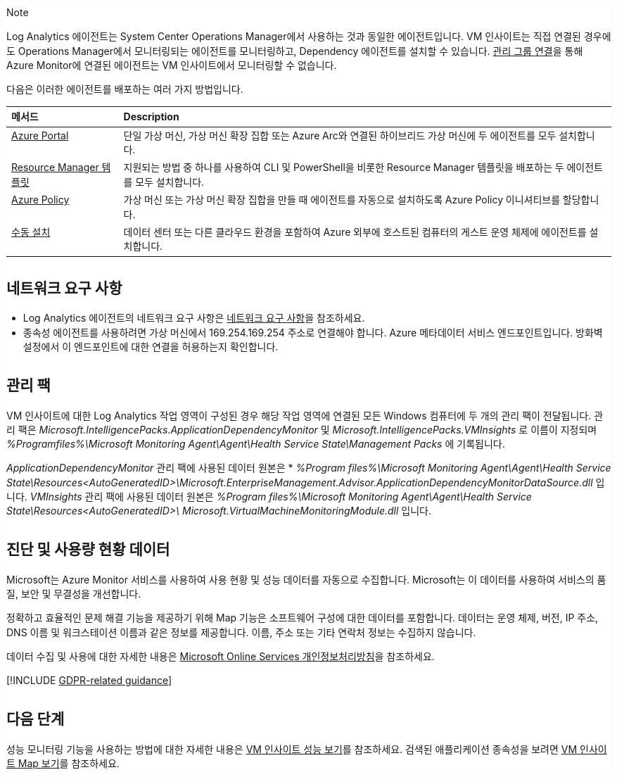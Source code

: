 > [!NOTE]
> Log Analytics 에이전트는 System Center Operations Manager에서 사용하는 것과 동일한 에이전트입니다. VM 인사이트는 직접 연결된 경우에도 Operations Manager에서 모니터링되는 에이전트를 모니터링하고, Dependency 에이전트를 설치할 수 있습니다. [관리 그룹 연결](../tform/../agents/om-agents.md)을 통해 Azure Monitor에 연결된 에이전트는 VM 인사이트에서 모니터링할 수 없습니다.

다음은 이러한 에이전트를 배포하는 여러 가지 방법입니다. 

| 메서드 | Description |
|:---|:---|
| [Azure Portal](../vm/vminsights-enable-portal.md) | 단일 가상 머신, 가상 머신 확장 집합 또는 Azure Arc와 연결된 하이브리드 가상 머신에 두 에이전트를 모두 설치합니다. |
| [Resource Manager 템플릿](../vm/vminsights-enable-resource-manager.md) | 지원되는 방법 중 하나를 사용하여 CLI 및 PowerShell을 비롯한 Resource Manager 템플릿을 배포하는 두 에이전트를 모두 설치합니다. |
| [Azure Policy](../vm/vminsights-enable-policy.md) | 가상 머신 또는 가상 머신 확장 집합을 만들 때 에이전트를 자동으로 설치하도록 Azure Policy 이니셔티브를 할당합니다. |
| [수동 설치](../vm/vminsights-enable-hybrid.md) | 데이터 센터 또는 다른 클라우드 환경을 포함하여 Azure 외부에 호스트된 컴퓨터의 게스트 운영 체제에 에이전트를 설치합니다. |


## <a name="network-requirements"></a>네트워크 요구 사항

- Log Analytics 에이전트의 네트워크 요구 사항은 [네트워크 요구 사항](../agents/log-analytics-agent.md#network-requirements)을 참조하세요.
- 종속성 에이전트를 사용하려면 가상 머신에서 169.254.169.254 주소로 연결해야 합니다. Azure 메타데이터 서비스 엔드포인트입니다. 방화벽 설정에서 이 엔드포인트에 대한 연결을 허용하는지 확인합니다.


## <a name="management-packs"></a>관리 팩
VM 인사이트에 대한 Log Analytics 작업 영역이 구성된 경우 해당 작업 영역에 연결된 모든 Windows 컴퓨터에 두 개의 관리 팩이 전달됩니다. 관리 팩은 *Microsoft.IntelligencePacks.ApplicationDependencyMonitor* 및 *Microsoft.IntelligencePacks.VMInsights* 로 이름이 지정되며 *%Programfiles%\Microsoft Monitoring Agent\Agent\Health Service State\Management Packs* 에 기록됩니다. 

*ApplicationDependencyMonitor* 관리 팩에 사용된 데이터 원본은 * *%Program files%\Microsoft Monitoring Agent\Agent\Health Service State\Resources\<AutoGeneratedID>\Microsoft.EnterpriseManagement.Advisor.ApplicationDependencyMonitorDataSource.dll* 입니다. *VMInsights* 관리 팩에 사용된 데이터 원본은 *%Program files%\Microsoft Monitoring Agent\Agent\Health Service State\Resources\<AutoGeneratedID>\ Microsoft.VirtualMachineMonitoringModule.dll* 입니다.

## <a name="diagnostic-and-usage-data"></a>진단 및 사용량 현황 데이터

Microsoft는 Azure Monitor 서비스를 사용하여 사용 현황 및 성능 데이터를 자동으로 수집합니다. Microsoft는 이 데이터를 사용하여 서비스의 품질, 보안 및 무결성을 개선합니다. 

정확하고 효율적인 문제 해결 기능을 제공하기 위해 Map 기능은 소프트웨어 구성에 대한 데이터를 포함합니다. 데이터는 운영 체제, 버전, IP 주소, DNS 이름 및 워크스테이션 이름과 같은 정보를 제공합니다. 이름, 주소 또는 기타 연락처 정보는 수집하지 않습니다.

데이터 수집 및 사용에 대한 자세한 내용은 [Microsoft Online Services 개인정보처리방침](https://go.microsoft.com/fwlink/?LinkId=512132)을 참조하세요.

[!INCLUDE [GDPR-related guidance](../../../includes/gdpr-dsr-and-stp-note.md)]

## <a name="next-steps"></a>다음 단계

성능 모니터링 기능을 사용하는 방법에 대한 자세한 내용은 [VM 인사이트 성능 보기](../vm/vminsights-performance.md)를 참조하세요. 검색된 애플리케이션 종속성을 보려면 [VM 인사이트 Map 보기](../vm/vminsights-maps.md)를 참조하세요.
